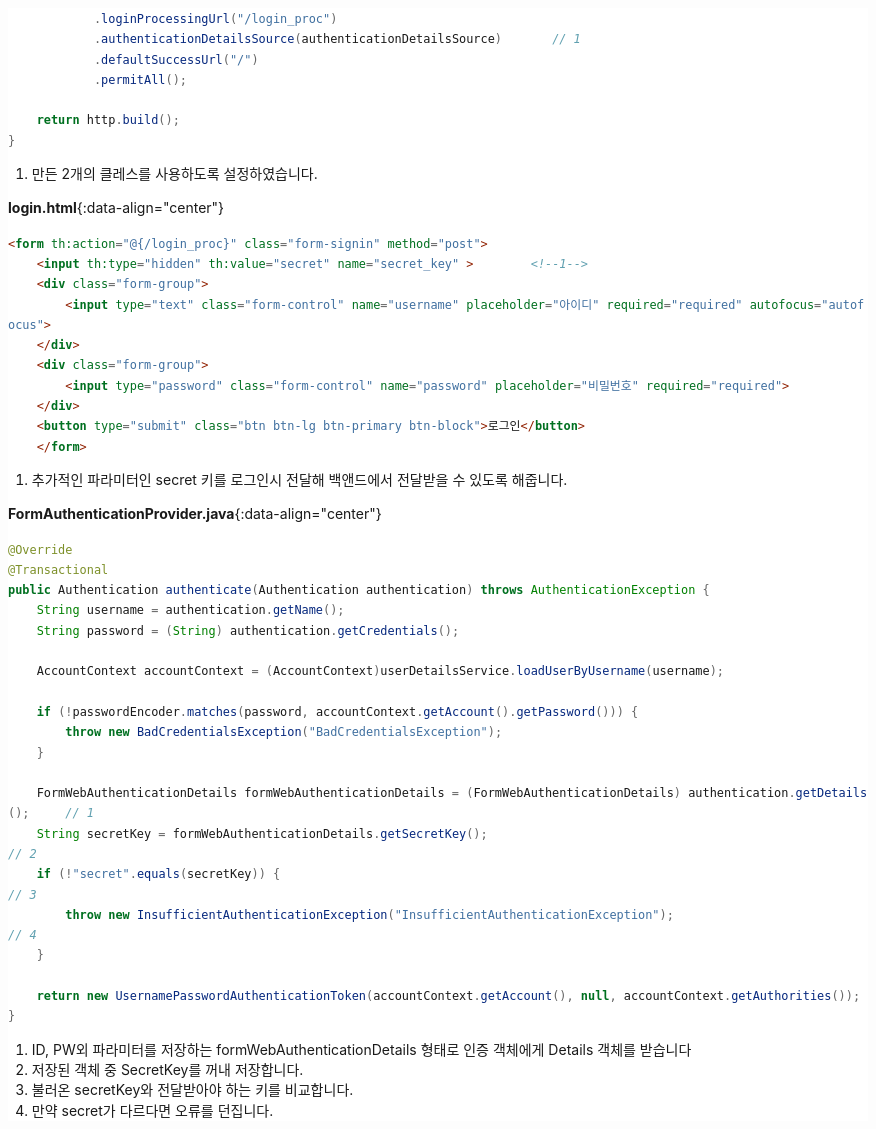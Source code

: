```java
            .loginProcessingUrl("/login_proc")
            .authenticationDetailsSource(authenticationDetailsSource)       // 1
            .defaultSuccessUrl("/")
            .permitAll();

    return http.build();
}
```
1. 만든 2개의 클레스를 사용하도록 설정하였습니다.

**login.html**{:data-align="center"}
```html
<form th:action="@{/login_proc}" class="form-signin" method="post">
    <input th:type="hidden" th:value="secret" name="secret_key" >        <!--1-->
    <div class="form-group">
        <input type="text" class="form-control" name="username" placeholder="아이디" required="required" autofocus="autofocus">
    </div>
    <div class="form-group">
        <input type="password" class="form-control" name="password" placeholder="비밀번호" required="required">
    </div>
    <button type="submit" class="btn btn-lg btn-primary btn-block">로그인</button>
    </form>
```
1. 추가적인 파라미터인 secret 키를 로그인시 전달해 백앤드에서 전달받을 수 있도록 해줍니다.

**FormAuthenticationProvider.java**{:data-align="center"}
```java
@Override
@Transactional
public Authentication authenticate(Authentication authentication) throws AuthenticationException {
    String username = authentication.getName();
    String password = (String) authentication.getCredentials();

    AccountContext accountContext = (AccountContext)userDetailsService.loadUserByUsername(username);

    if (!passwordEncoder.matches(password, accountContext.getAccount().getPassword())) {
        throw new BadCredentialsException("BadCredentialsException");
    }

    FormWebAuthenticationDetails formWebAuthenticationDetails = (FormWebAuthenticationDetails) authentication.getDetails();     // 1
    String secretKey = formWebAuthenticationDetails.getSecretKey();                                                             // 2
    if (!"secret".equals(secretKey)) {                                                                                          // 3
        throw new InsufficientAuthenticationException("InsufficientAuthenticationException");                                   // 4
    }

    return new UsernamePasswordAuthenticationToken(accountContext.getAccount(), null, accountContext.getAuthorities());
}
```
1. ID, PW외 파라미터를 저장하는 formWebAuthenticationDetails 형태로 인증 객체에게 Details 객체를 받습니다
2. 저장된 객체 중 SecretKey를 꺼내 저장합니다.
3. 불러온 secretKey와 전달받아야 하는 키를 비교합니다.
4. 만약 secret가 다르다면 오류를 던집니다.
